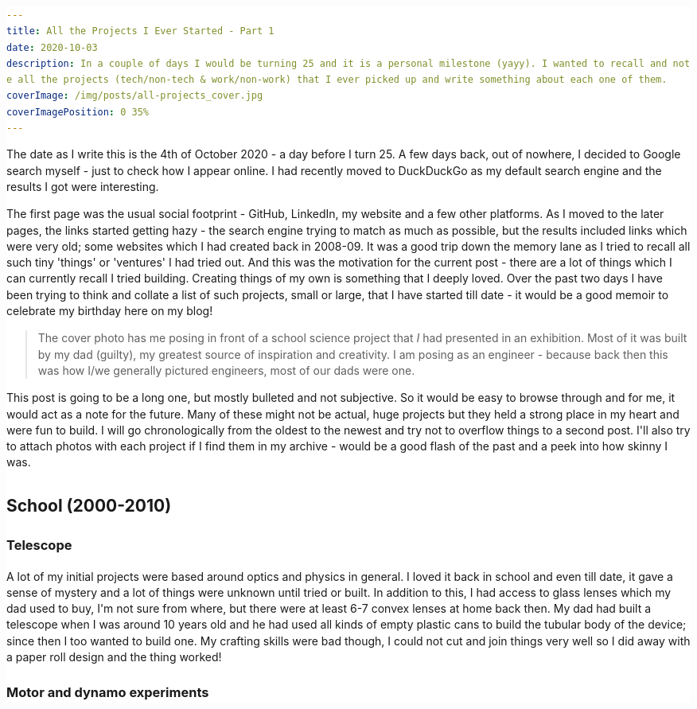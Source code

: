 ```yaml
---
title: All the Projects I Ever Started - Part 1
date: 2020-10-03
description: In a couple of days I would be turning 25 and it is a personal milestone (yayy). I wanted to recall and note all the projects (tech/non-tech & work/non-work) that I ever picked up and write something about each one of them.
coverImage: /img/posts/all-projects_cover.jpg
coverImagePosition: 0 35%
---
```


The date as I write this is the 4th of October 2020 - a day before I turn 25. A few days back, out of nowhere, I decided to Google search myself - just to check how I appear online. I had recently moved to DuckDuckGo as my default search engine and the results I got were interesting.

The first page was the usual social footprint - GitHub, LinkedIn, my website and a few other platforms. As I moved to the later pages, the links started getting hazy - the search engine trying to match as much as possible, but the results included links which were very old; some websites which I had created back in 2008-09. It was a good trip down the memory lane as I tried to recall all such tiny 'things' or 'ventures' I had tried out. And this was the motivation for the current post - there are a lot of things which I can currently recall I tried building. Creating things of my own is something that I deeply loved. Over the past two days I have been trying to think and collate a list of such projects, small or large, that I have started till date - it would be a good memoir to celebrate my birthday here on my blog!

> The cover photo has me posing in front of a school science project that _I_ had presented in an exhibition. Most of it was built by my dad (guilty), my greatest source of inspiration and creativity. I am posing as an engineer - because back then this was how I/we generally pictured engineers, most of our dads were one.

This post is going to be a long one, but mostly bulleted and not subjective. So it would be easy to browse through and for me, it would act as a note for the future. Many of these might not be actual, huge projects but they held a strong place in my heart and were fun to build. I will go chronologically from the oldest to the newest and try not to overflow things to a second post. I'll also try to attach photos with each project if I find them in my archive - would be a good flash of the past and a peek into how skinny I was.

## School (2000-2010)

### Telescope

A lot of my initial projects were based around optics and physics in general. I loved it back in school and even till date, it gave a sense of mystery and a lot of things were unknown until tried or built. In addition to this, I had access to glass lenses which my dad used to buy, I'm not sure from where, but there were at least 6-7 convex lenses at home back then. My dad had built a telescope when I was around 10 years old and he had used all kinds of empty plastic cans to build the tubular body of the device; since then I too wanted to build one. My crafting skills were bad though, I could not cut and join things very well so I did away with a paper roll design and the thing worked!

### Motor and dynamo experiments
